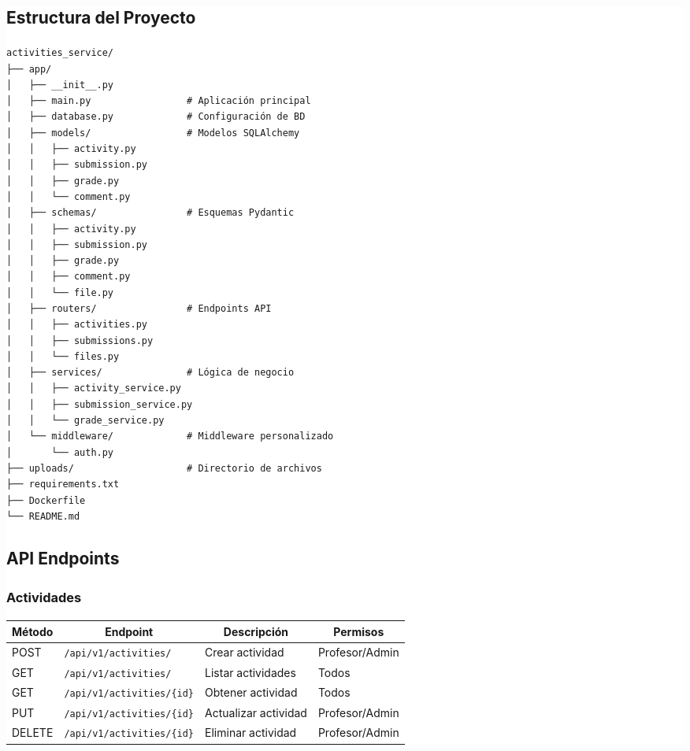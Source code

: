 ## Estructura del Proyecto

```
activities_service/
├── app/
│   ├── __init__.py
│   ├── main.py                 # Aplicación principal
│   ├── database.py             # Configuración de BD
│   ├── models/                 # Modelos SQLAlchemy
│   │   ├── activity.py
│   │   ├── submission.py
│   │   ├── grade.py
│   │   └── comment.py
│   ├── schemas/                # Esquemas Pydantic
│   │   ├── activity.py
│   │   ├── submission.py
│   │   ├── grade.py
│   │   ├── comment.py
│   │   └── file.py
│   ├── routers/                # Endpoints API
│   │   ├── activities.py
│   │   ├── submissions.py
│   │   └── files.py
│   ├── services/               # Lógica de negocio
│   │   ├── activity_service.py
│   │   ├── submission_service.py
│   │   └── grade_service.py
│   └── middleware/             # Middleware personalizado
│       └── auth.py
├── uploads/                    # Directorio de archivos
├── requirements.txt
├── Dockerfile
└── README.md
```

## API Endpoints

### Actividades

| Método | Endpoint | Descripción | Permisos |
|--------|----------|-------------|----------|
| POST | `/api/v1/activities/` | Crear actividad | Profesor/Admin |
| GET | `/api/v1/activities/` | Listar actividades | Todos |
| GET | `/api/v1/activities/{id}` | Obtener actividad | Todos |
| PUT | `/api/v1/activities/{id}` | Actualizar actividad | Profesor/Admin |
| DELETE | `/api/v1/activities/{id}` | Eliminar actividad | Profesor/Admin |
